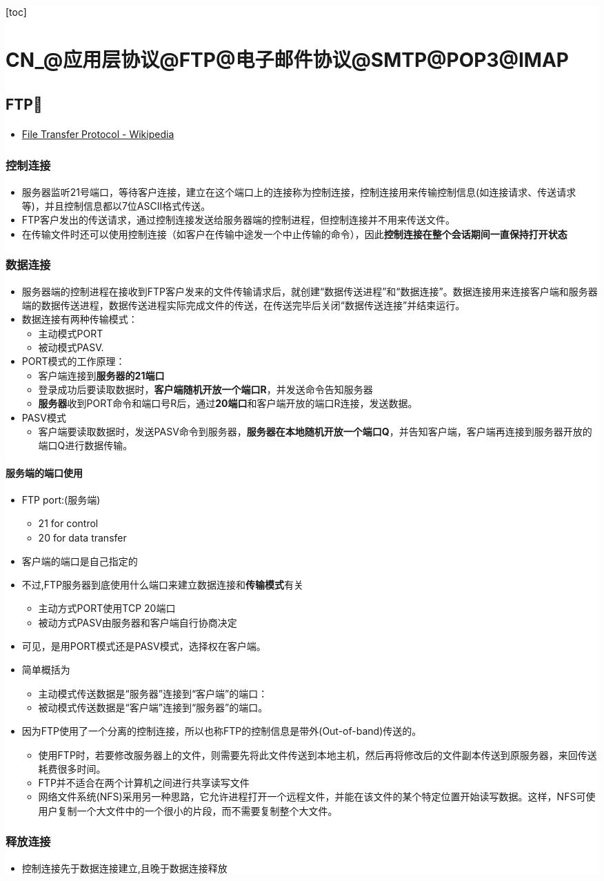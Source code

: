 [toc]

# CN_@应用层协议@FTP@电子邮件协议@SMTP@POP3@IMAP

## FTP🎈

- [File Transfer Protocol - Wikipedia](https://en.wikipedia.org/wiki/File_Transfer_Protocol)

### 控制连接

- 服务器监听21号端口，等待客户连接，建立在这个端口上的连接称为控制连接，控制连接用来传输控制信息(如连接请求、传送请求等)，并且控制信息都以7位ASCⅡ格式传送。
- FTP客户发出的传送请求，通过控制连接发送给服务器端的控制进程，但控制连接并不用来传送文件。
- 在传输文件时还可以使用控制连接（如客户在传输中途发一个中止传输的命令），因此**控制连接在整个会话期间一直保持打开状态**

### 数据连接

- 服务器端的控制进程在接收到FTP客户发来的文件传输请求后，就创建“数据传送进程”和“数据连接”。数据连接用来连接客户端和服务器端的数据传送进程，数据传送进程实际完成文件的传送，在传送完毕后关闭“数据传送连接”并结束运行。
- 数据连接有两种传输模式：
  - 主动模式PORT
  - 被动模式PASV.
- PORT模式的工作原理：
  - 客户端连接到**服务器的21端口**
  - 登录成功后要读取数据时，**客户端随机开放一个端口R**，并发送命令告知服务器
  - **服务器**收到PORT命令和端口号R后，通过**20端口**和客户端开放的端口R连接，发送数据。
- PASV模式
  - 客户端要读取数据时，发送PASV命令到服务器，**服务器在本地随机开放一个端口Q**，并告知客户端，客户端再连接到服务器开放的端口Q进行数据传输。

#### 服务端的端口使用

- FTP port:(服务端)
  - 21 for control
  - 20 for data transfer
- 客户端的端口是自己指定的

- 不过,FTP服务器到底使用什么端口来建立数据连接和**传输模式**有关
  - 主动方式PORT使用TCP 20端口
  - 被动方式PASV由服务器和客户端自行协商决定

- 可见，是用PORT模式还是PASV模式，选择权在客户端。
- 简单概括为
  - 主动模式传送数据是“服务器”连接到“客户端”的端口：
  - 被动模式传送数据是“客户端”连接到“服务器”的端口。
- 因为FTP使用了一个分离的控制连接，所以也称FTP的控制信息是带外(Out-of-band)传送的。
  - 使用FTP时，若要修改服务器上的文件，则需要先将此文件传送到本地主机，然后再将修改后的文件副本传送到原服务器，来回传送耗费很多时间。
  - FTP并不适合在两个计算机之间进行共享读写文件
  - 网络文件系统(NFS)采用另一种思路，它允许进程打开一个远程文件，并能在该文件的某个特定位置开始读写数据。这样，NFS可使用户复制一个大文件中的一个很小的片段，而不需要复制整个大文件。

### 释放连接

- 控制连接先于数据连接建立,且晚于数据连接释放
